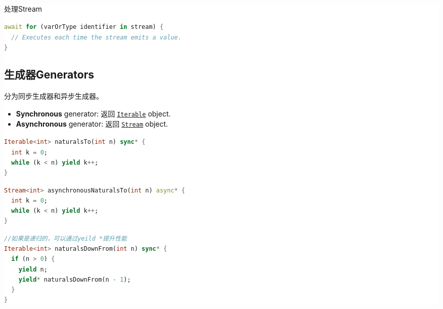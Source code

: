 处理Stream

```dart
await for (varOrType identifier in stream) {
  // Executes each time the stream emits a value.
}
```

## 生成器Generators

分为同步生成器和异步生成器。

- **Synchronous** generator: 返回 [`Iterable`](https://api.dart.dev/stable/dart-core/Iterable-class.html) object.
- **Asynchronous** generator: 返回 [`Stream`](https://api.dart.dev/stable/dart-async/Stream-class.html) object.

```dart
Iterable<int> naturalsTo(int n) sync* {
  int k = 0;
  while (k < n) yield k++;
}
```

```dart
Stream<int> asynchronousNaturalsTo(int n) async* {
  int k = 0;
  while (k < n) yield k++;
}
```

```dart
//如果是递归的，可以通过yeild *提升性能
Iterable<int> naturalsDownFrom(int n) sync* {
  if (n > 0) {
    yield n;
    yield* naturalsDownFrom(n - 1);
  }
}
```

